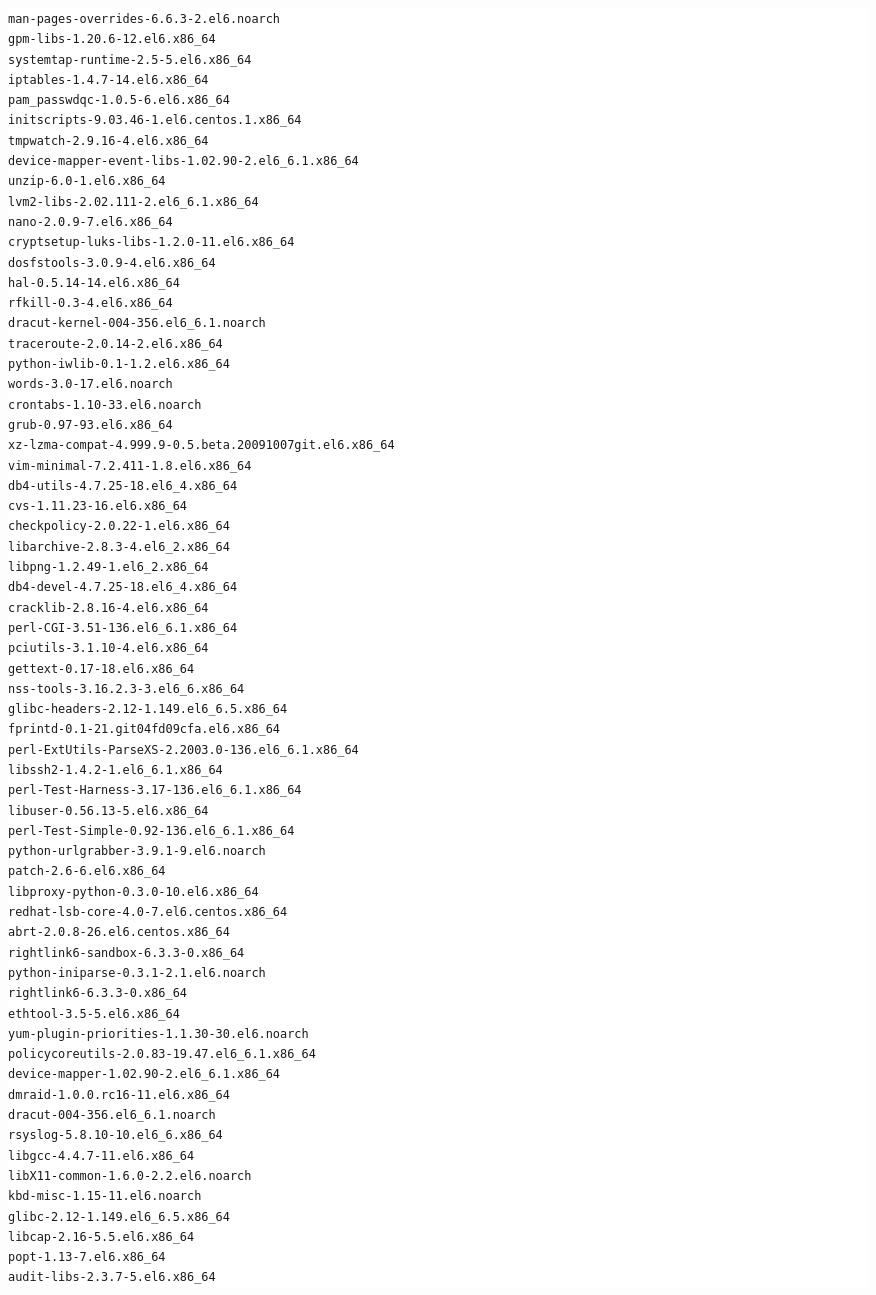 ```bash
man-pages-overrides-6.6.3-2.el6.noarch
gpm-libs-1.20.6-12.el6.x86_64
systemtap-runtime-2.5-5.el6.x86_64
iptables-1.4.7-14.el6.x86_64
pam_passwdqc-1.0.5-6.el6.x86_64
initscripts-9.03.46-1.el6.centos.1.x86_64
tmpwatch-2.9.16-4.el6.x86_64
device-mapper-event-libs-1.02.90-2.el6_6.1.x86_64
unzip-6.0-1.el6.x86_64
lvm2-libs-2.02.111-2.el6_6.1.x86_64
nano-2.0.9-7.el6.x86_64
cryptsetup-luks-libs-1.2.0-11.el6.x86_64
dosfstools-3.0.9-4.el6.x86_64
hal-0.5.14-14.el6.x86_64
rfkill-0.3-4.el6.x86_64
dracut-kernel-004-356.el6_6.1.noarch
traceroute-2.0.14-2.el6.x86_64
python-iwlib-0.1-1.2.el6.x86_64
words-3.0-17.el6.noarch
crontabs-1.10-33.el6.noarch
grub-0.97-93.el6.x86_64
xz-lzma-compat-4.999.9-0.5.beta.20091007git.el6.x86_64
vim-minimal-7.2.411-1.8.el6.x86_64
db4-utils-4.7.25-18.el6_4.x86_64
cvs-1.11.23-16.el6.x86_64
checkpolicy-2.0.22-1.el6.x86_64
libarchive-2.8.3-4.el6_2.x86_64
libpng-1.2.49-1.el6_2.x86_64
db4-devel-4.7.25-18.el6_4.x86_64
cracklib-2.8.16-4.el6.x86_64
perl-CGI-3.51-136.el6_6.1.x86_64
pciutils-3.1.10-4.el6.x86_64
gettext-0.17-18.el6.x86_64
nss-tools-3.16.2.3-3.el6_6.x86_64
glibc-headers-2.12-1.149.el6_6.5.x86_64
fprintd-0.1-21.git04fd09cfa.el6.x86_64
perl-ExtUtils-ParseXS-2.2003.0-136.el6_6.1.x86_64
libssh2-1.4.2-1.el6_6.1.x86_64
perl-Test-Harness-3.17-136.el6_6.1.x86_64
libuser-0.56.13-5.el6.x86_64
perl-Test-Simple-0.92-136.el6_6.1.x86_64
python-urlgrabber-3.9.1-9.el6.noarch
patch-2.6-6.el6.x86_64
libproxy-python-0.3.0-10.el6.x86_64
redhat-lsb-core-4.0-7.el6.centos.x86_64
abrt-2.0.8-26.el6.centos.x86_64
rightlink6-sandbox-6.3.3-0.x86_64
python-iniparse-0.3.1-2.1.el6.noarch
rightlink6-6.3.3-0.x86_64
ethtool-3.5-5.el6.x86_64
yum-plugin-priorities-1.1.30-30.el6.noarch
policycoreutils-2.0.83-19.47.el6_6.1.x86_64
device-mapper-1.02.90-2.el6_6.1.x86_64
dmraid-1.0.0.rc16-11.el6.x86_64
dracut-004-356.el6_6.1.noarch
rsyslog-5.8.10-10.el6_6.x86_64
libgcc-4.4.7-11.el6.x86_64
libX11-common-1.6.0-2.2.el6.noarch
kbd-misc-1.15-11.el6.noarch
glibc-2.12-1.149.el6_6.5.x86_64
libcap-2.16-5.5.el6.x86_64
popt-1.13-7.el6.x86_64
audit-libs-2.3.7-5.el6.x86_64
```